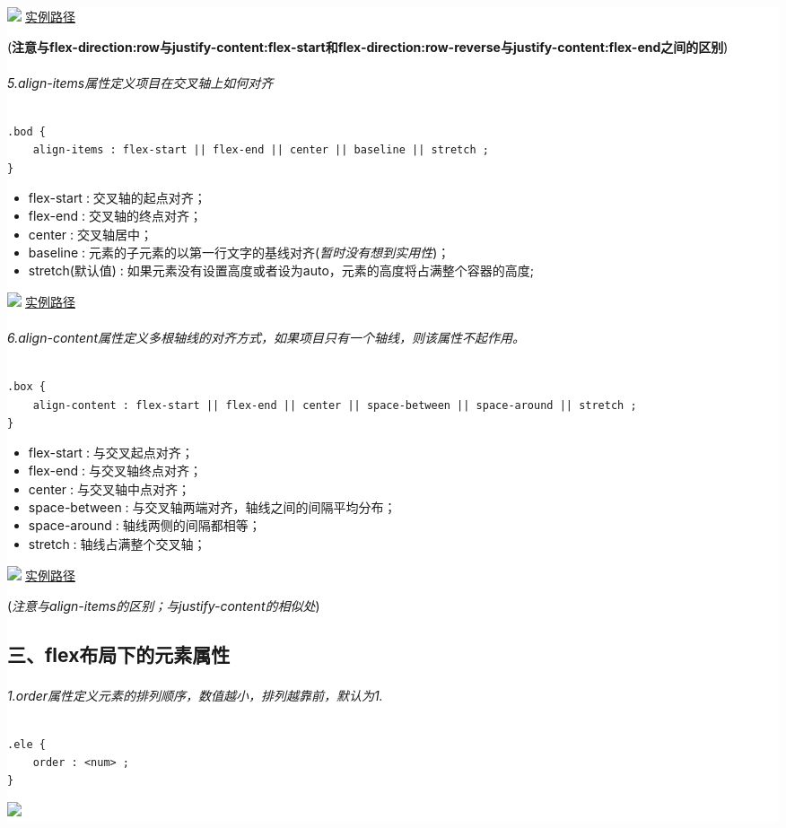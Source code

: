 <img src="/imgs/css/flex/justify-content.png">
<a href="https://github.com/Iwouldliketobeapig/shouldKnow/blob/master/CSS/flex/demo/dadEle/justify-content.html" target="_blank">实例路径</a>

(**注意与flex-direction:row与justify-content:flex-start和flex-direction:row-reverse与justify-content:flex-end之间的区别**)

###### 5.align-items属性定义项目在交叉轴上如何对齐
```text
.bod {
    align-items : flex-start || flex-end || center || baseline || stretch ;
}
```
* flex-start : 交叉轴的起点对齐；
* flex-end : 交叉轴的终点对齐；
* center : 交叉轴居中；
* baseline : 元素的子元素的以第一行文字的基线对齐(*暂时没有想到实用性*)；
* stretch(默认值) : 如果元素没有设置高度或者设为auto，元素的高度将占满整个容器的高度;

<img src="/imgs/css/flex/align-items.png">
<a href="https://github.com/Iwouldliketobeapig/shouldKnow/blob/master/CSS/flex/demo/dadEle/align-items.html" target="_blank">实例路径</a>

###### 6.align-content属性定义多根轴线的对齐方式，如果项目只有一个轴线，则该属性不起作用。
```text
.box {
    align-content : flex-start || flex-end || center || space-between || space-around || stretch ;
}
```
* flex-start : 与交叉起点对齐；
* flex-end : 与交叉轴终点对齐；
* center : 与交叉轴中点对齐；
* space-between : 与交叉轴两端对齐，轴线之间的间隔平均分布；
* space-around : 轴线两侧的间隔都相等；
* stretch : 轴线占满整个交叉轴；

<img src="/imgs/css/flex/align-content.png">
<a href="https://github.com/Iwouldliketobeapig/shouldKnow/blob/master/CSS/flex/demo/dadEle/align-content.html" target="_blank">实例路径</a>

(*注意与align-items的区别；与justify-content的相似处*)

## 三、flex布局下的元素属性

###### 1.order属性定义元素的排列顺序，数值越小，排列越靠前，默认为1.

```text
.ele {
    order : <num> ;
}
```

<img src="/imgs/css/flex/order.png">
